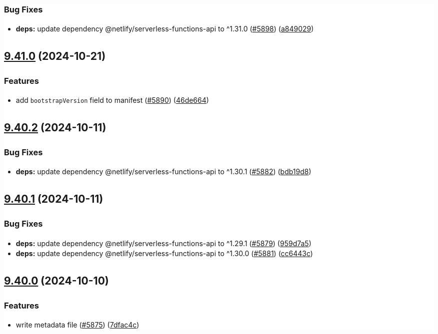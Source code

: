 
### Bug Fixes

* **deps:** update dependency @netlify/serverless-functions-api to ^1.31.0 ([#5898](https://github.com/netlify/build/issues/5898)) ([a849029](https://github.com/netlify/build/commit/a849029e10547c717c2291c5f6cd56f8ba72e5d3))

## [9.41.0](https://github.com/netlify/build/compare/zip-it-and-ship-it-v9.40.2...zip-it-and-ship-it-v9.41.0) (2024-10-21)


### Features

* add `bootstrapVersion` field to manifest ([#5890](https://github.com/netlify/build/issues/5890)) ([46de664](https://github.com/netlify/build/commit/46de664d2815c430f7d1b45c8bd92d42a5cc4502))

## [9.40.2](https://github.com/netlify/build/compare/zip-it-and-ship-it-v9.40.1...zip-it-and-ship-it-v9.40.2) (2024-10-11)


### Bug Fixes

* **deps:** update dependency @netlify/serverless-functions-api to ^1.30.1 ([#5882](https://github.com/netlify/build/issues/5882)) ([bdb19d8](https://github.com/netlify/build/commit/bdb19d8dd26b8b8eeff37311680e3b329e177f14))

## [9.40.1](https://github.com/netlify/build/compare/zip-it-and-ship-it-v9.40.0...zip-it-and-ship-it-v9.40.1) (2024-10-11)


### Bug Fixes

* **deps:** update dependency @netlify/serverless-functions-api to ^1.29.1 ([#5879](https://github.com/netlify/build/issues/5879)) ([959d7a5](https://github.com/netlify/build/commit/959d7a55c7a395a739f92bee541d762d1629e322))
* **deps:** update dependency @netlify/serverless-functions-api to ^1.30.0 ([#5881](https://github.com/netlify/build/issues/5881)) ([cc6443c](https://github.com/netlify/build/commit/cc6443c323e61b36dba35d2c983641276ecd28c1))

## [9.40.0](https://github.com/netlify/build/compare/zip-it-and-ship-it-v9.39.7...zip-it-and-ship-it-v9.40.0) (2024-10-10)


### Features

* write metadata file ([#5875](https://github.com/netlify/build/issues/5875)) ([7dfac4c](https://github.com/netlify/build/commit/7dfac4cc38058e135c4952d53ef6b63c8034f962))
